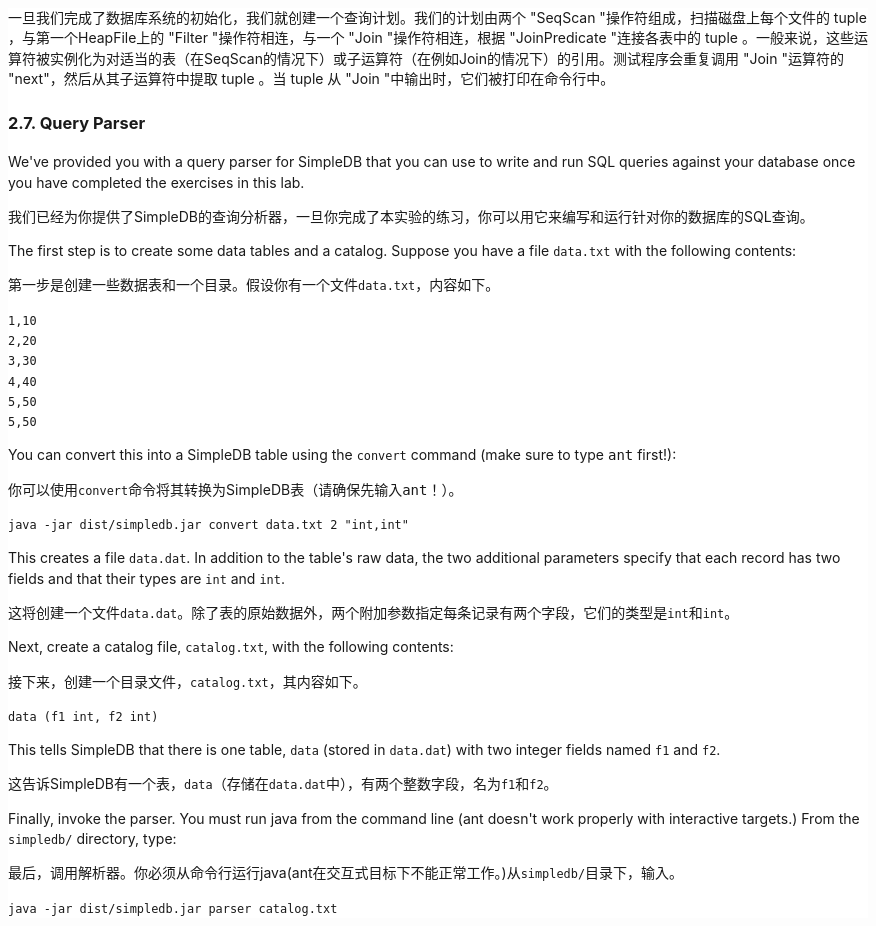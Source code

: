 一旦我们完成了数据库系统的初始化，我们就创建一个查询计划。我们的计划由两个 "SeqScan "操作符组成，扫描磁盘上每个文件的 tuple ，与第一个HeapFile上的 "Filter "操作符相连，与一个 "Join "操作符相连，根据 "JoinPredicate "连接各表中的 tuple 。一般来说，这些运算符被实例化为对适当的表（在SeqScan的情况下）或子运算符（在例如Join的情况下）的引用。测试程序会重复调用 "Join "运算符的 "next"，然后从其子运算符中提取 tuple 。当 tuple 从 "Join "中输出时，它们被打印在命令行中。

<a name="parser"></a>

### 2.7. Query Parser

We've provided you with a query parser for SimpleDB that you can use to write and run SQL queries against your database once you have completed the exercises in this lab.

我们已经为你提供了SimpleDB的查询分析器，一旦你完成了本实验的练习，你可以用它来编写和运行针对你的数据库的SQL查询。

The first step is to create some data tables and a catalog. Suppose you have a file `data.txt` with the following contents:

第一步是创建一些数据表和一个目录。假设你有一个文件`data.txt`，内容如下。

```
1,10
2,20
3,30
4,40
5,50
5,50
```

You can convert this into a SimpleDB table using the `convert` command (make sure to type <tt>ant</tt> first!):

你可以使用`convert`命令将其转换为SimpleDB表（请确保先输入<tt>ant</tt>！）。

```
java -jar dist/simpledb.jar convert data.txt 2 "int,int"
```

This creates a file `data.dat`. In addition to the table's raw data, the two additional parameters specify that each record has two fields and that their types are `int` and `int`.

这将创建一个文件`data.dat`。除了表的原始数据外，两个附加参数指定每条记录有两个字段，它们的类型是`int`和`int`。

Next, create a catalog file, `catalog.txt`, with the following contents:

接下来，创建一个目录文件，`catalog.txt`，其内容如下。

```
data (f1 int, f2 int)
```

This tells SimpleDB that there is one table, `data` (stored in `data.dat`) with two integer fields named `f1` and `f2`.

这告诉SimpleDB有一个表，`data`（存储在`data.dat`中），有两个整数字段，名为`f1`和`f2`。

Finally, invoke the parser. You must run java from the command line (ant doesn't work properly with interactive targets.) From the `simpledb/` directory, type:

最后，调用解析器。你必须从命令行运行java(ant在交互式目标下不能正常工作。)从`simpledb/`目录下，输入。

```
java -jar dist/simpledb.jar parser catalog.txt
```
